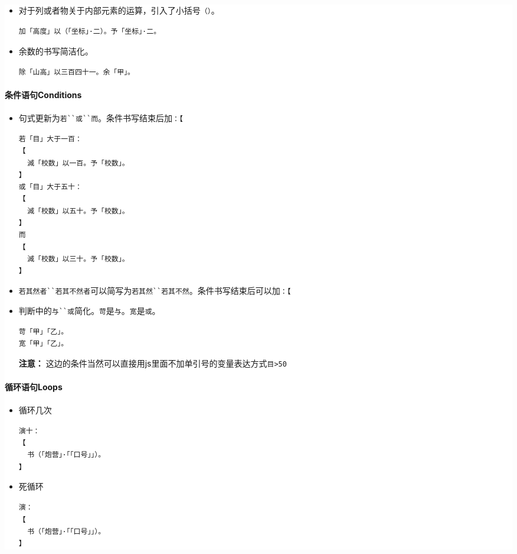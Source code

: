 - 对于列或者物关于内部元素的运算，引入了小括号`（）`。

  ```
  加「高度」以（「坐标」·二）。予「坐标」·二。
  ```

- 余数的书写简洁化。

  ```
  除「山高」以三百四十一。余「甲」。
  ```

#### 条件语句Conditions

- 句式更新为`若``或``而`。条件书写结束后加`：【`

  ```
  若「目」大于一百：
  【
  	減「校数」以一百。予「校数」。
  】
  或「目」大于五十：
  【
  	減「校数」以五十。予「校数」。
  】
  而
  【
  	減「校数」以三十。予「校数」。
  】
  ```

- `若其然者``若其不然者`可以简写为`若其然``若其不然`。条件书写结束后可以加`：【`

- 判断中的`与``或`简化。`苛`是`与`。`宽`是`或`。

  ```
  苛「甲」「乙」。
  宽「甲」「乙」。
  ```

  **注意：** 这边的条件当然可以直接用js里面不加单引号的变量表达方式`目>50`

#### 循环语句Loops

- 循环几次

  ```
  演十：
  【
  	书（「炮营」·「「口号」」）。
  】
  ```

- 死循环

  ```
  演：
  【
  	书（「炮营」·「「口号」」）。
  】
  ```
